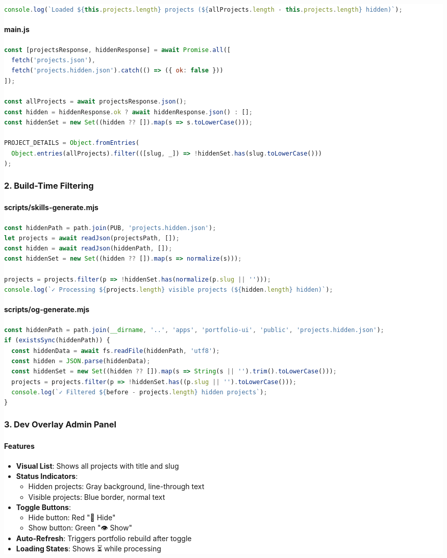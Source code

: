 ```typescript
console.log(`Loaded ${this.projects.length} projects (${allProjects.length - this.projects.length} hidden)`);
```

#### main.js
```javascript
const [projectsResponse, hiddenResponse] = await Promise.all([
  fetch('projects.json'),
  fetch('projects.hidden.json').catch(() => ({ ok: false }))
]);

const allProjects = await projectsResponse.json();
const hidden = hiddenResponse.ok ? await hiddenResponse.json() : [];
const hiddenSet = new Set((hidden ?? []).map(s => s.toLowerCase()));

PROJECT_DETAILS = Object.fromEntries(
  Object.entries(allProjects).filter(([slug, _]) => !hiddenSet.has(slug.toLowerCase()))
);
```

### 2. Build-Time Filtering

#### scripts/skills-generate.mjs
```javascript
const hiddenPath = path.join(PUB, 'projects.hidden.json');
let projects = await readJson(projectsPath, []);
const hidden = await readJson(hiddenPath, []);
const hiddenSet = new Set((hidden ?? []).map(s => normalize(s)));

projects = projects.filter(p => !hiddenSet.has(normalize(p.slug || '')));
console.log(`✓ Processing ${projects.length} visible projects (${hidden.length} hidden)`);
```

#### scripts/og-generate.mjs
```javascript
const hiddenPath = path.join(__dirname, '..', 'apps', 'portfolio-ui', 'public', 'projects.hidden.json');
if (existsSync(hiddenPath)) {
  const hiddenData = await fs.readFile(hiddenPath, 'utf8');
  const hidden = JSON.parse(hiddenData);
  const hiddenSet = new Set((hidden ?? []).map(s => String(s || '').trim().toLowerCase()));
  projects = projects.filter(p => !hiddenSet.has((p.slug || '').toLowerCase()));
  console.log(`✓ Filtered ${before - projects.length} hidden projects`);
}
```

### 3. Dev Overlay Admin Panel

#### Features
- **Visual List**: Shows all projects with title and slug
- **Status Indicators**:
  - Hidden projects: Gray background, line-through text
  - Visible projects: Blue border, normal text
- **Toggle Buttons**:
  - Hide button: Red "🚫 Hide"
  - Show button: Green "👁️ Show"
- **Auto-Refresh**: Triggers portfolio rebuild after toggle
- **Loading States**: Shows ⏳ while processing
